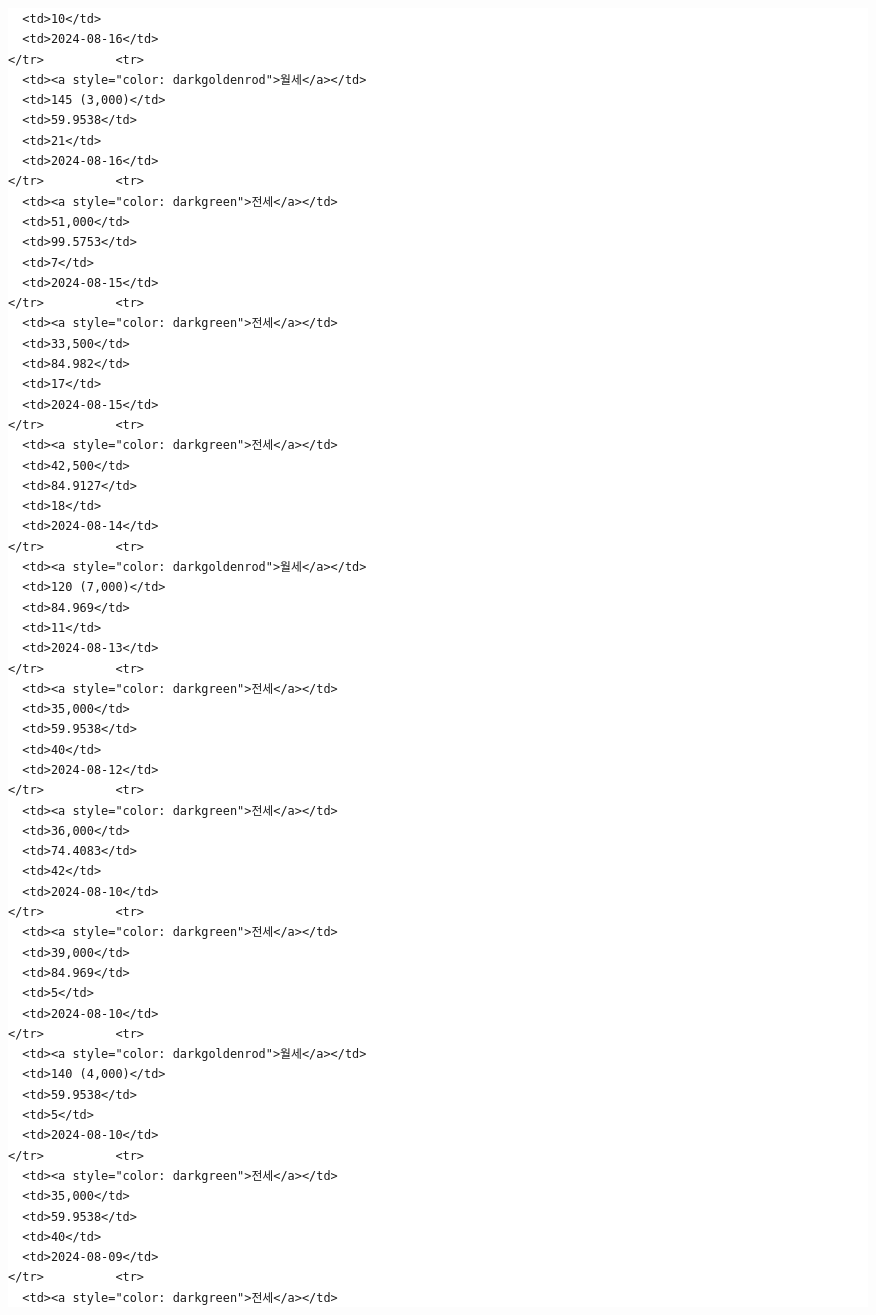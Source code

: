       <td>10</td>
      <td>2024-08-16</td>
    </tr>          <tr>
      <td><a style="color: darkgoldenrod">월세</a></td>
      <td>145 (3,000)</td>
      <td>59.9538</td>
      <td>21</td>
      <td>2024-08-16</td>
    </tr>          <tr>
      <td><a style="color: darkgreen">전세</a></td>
      <td>51,000</td>
      <td>99.5753</td>
      <td>7</td>
      <td>2024-08-15</td>
    </tr>          <tr>
      <td><a style="color: darkgreen">전세</a></td>
      <td>33,500</td>
      <td>84.982</td>
      <td>17</td>
      <td>2024-08-15</td>
    </tr>          <tr>
      <td><a style="color: darkgreen">전세</a></td>
      <td>42,500</td>
      <td>84.9127</td>
      <td>18</td>
      <td>2024-08-14</td>
    </tr>          <tr>
      <td><a style="color: darkgoldenrod">월세</a></td>
      <td>120 (7,000)</td>
      <td>84.969</td>
      <td>11</td>
      <td>2024-08-13</td>
    </tr>          <tr>
      <td><a style="color: darkgreen">전세</a></td>
      <td>35,000</td>
      <td>59.9538</td>
      <td>40</td>
      <td>2024-08-12</td>
    </tr>          <tr>
      <td><a style="color: darkgreen">전세</a></td>
      <td>36,000</td>
      <td>74.4083</td>
      <td>42</td>
      <td>2024-08-10</td>
    </tr>          <tr>
      <td><a style="color: darkgreen">전세</a></td>
      <td>39,000</td>
      <td>84.969</td>
      <td>5</td>
      <td>2024-08-10</td>
    </tr>          <tr>
      <td><a style="color: darkgoldenrod">월세</a></td>
      <td>140 (4,000)</td>
      <td>59.9538</td>
      <td>5</td>
      <td>2024-08-10</td>
    </tr>          <tr>
      <td><a style="color: darkgreen">전세</a></td>
      <td>35,000</td>
      <td>59.9538</td>
      <td>40</td>
      <td>2024-08-09</td>
    </tr>          <tr>
      <td><a style="color: darkgreen">전세</a></td>